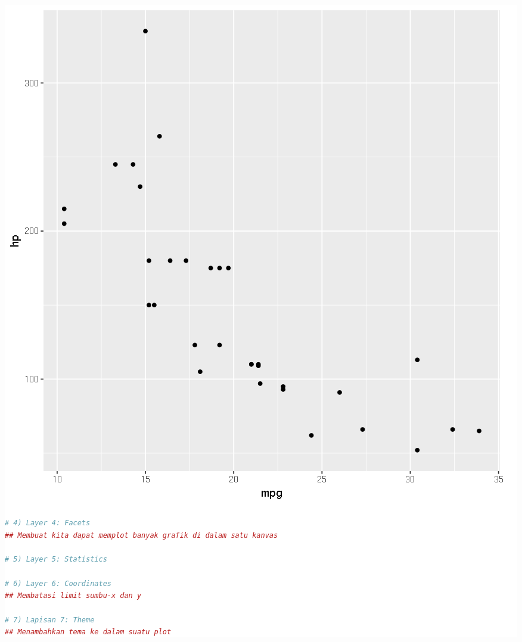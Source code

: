 
![png](output_5_0.png)



```R
# 4) Layer 4: Facets
## Membuat kita dapat memplot banyak grafik di dalam satu kanvas

# 5) Layer 5: Statistics

# 6) Layer 6: Coordinates
## Membatasi limit sumbu-x dan y
 
# 7) Lapisan 7: Theme
## Menambahkan tema ke dalam suatu plot
```
